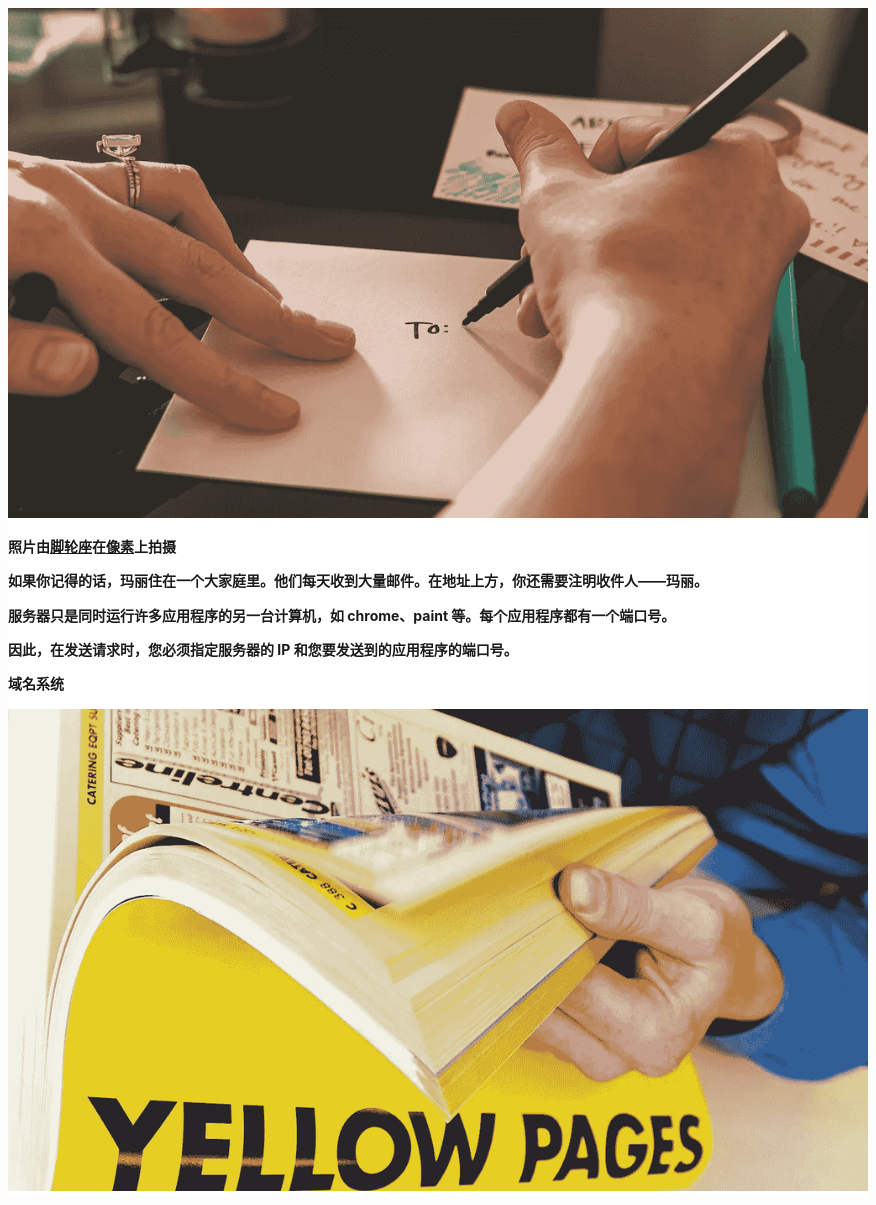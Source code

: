 **![](img/44902503cba495ea643cf621e33b8c85.png)**

**照片由[脚轮座](https://www.pexels.com/@castorlystock)在[像素](https://www.pexels.com/photo/person-writing-on-white-paper-3951845/)上拍摄**

**如果你记得的话，玛丽住在一个大家庭里。他们每天收到大量邮件。在地址上方，你还需要注明收件人——玛丽。**

**服务器只是同时运行许多应用程序的另一台计算机，如 chrome、paint 等。每个应用程序都有一个端口号。**

**因此，在发送请求时，您必须指定服务器的 IP 和您要发送到的应用程序的端口号。**

****域名系统****

**![](img/dbc4dda305a81c760dc57db41618fe6e.png)**
